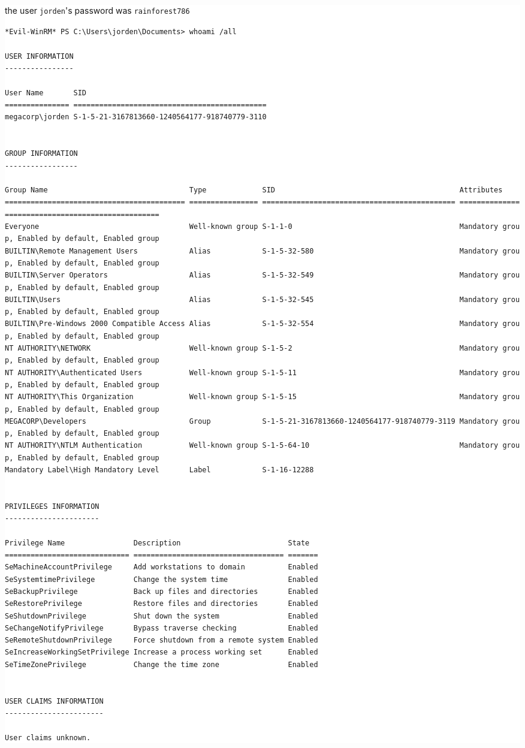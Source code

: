 the user `jorden`'s password was `rainforest786`

```text
*Evil-WinRM* PS C:\Users\jorden\Documents> whoami /all

USER INFORMATION
----------------

User Name       SID
=============== =============================================
megacorp\jorden S-1-5-21-3167813660-1240564177-918740779-3110


GROUP INFORMATION
-----------------

Group Name                                 Type             SID                                           Attributes
========================================== ================ ============================================= ==================================================
Everyone                                   Well-known group S-1-1-0                                       Mandatory group, Enabled by default, Enabled group
BUILTIN\Remote Management Users            Alias            S-1-5-32-580                                  Mandatory group, Enabled by default, Enabled group
BUILTIN\Server Operators                   Alias            S-1-5-32-549                                  Mandatory group, Enabled by default, Enabled group
BUILTIN\Users                              Alias            S-1-5-32-545                                  Mandatory group, Enabled by default, Enabled group
BUILTIN\Pre-Windows 2000 Compatible Access Alias            S-1-5-32-554                                  Mandatory group, Enabled by default, Enabled group
NT AUTHORITY\NETWORK                       Well-known group S-1-5-2                                       Mandatory group, Enabled by default, Enabled group
NT AUTHORITY\Authenticated Users           Well-known group S-1-5-11                                      Mandatory group, Enabled by default, Enabled group
NT AUTHORITY\This Organization             Well-known group S-1-5-15                                      Mandatory group, Enabled by default, Enabled group
MEGACORP\Developers                        Group            S-1-5-21-3167813660-1240564177-918740779-3119 Mandatory group, Enabled by default, Enabled group
NT AUTHORITY\NTLM Authentication           Well-known group S-1-5-64-10                                   Mandatory group, Enabled by default, Enabled group
Mandatory Label\High Mandatory Level       Label            S-1-16-12288


PRIVILEGES INFORMATION
----------------------

Privilege Name                Description                         State
============================= =================================== =======
SeMachineAccountPrivilege     Add workstations to domain          Enabled
SeSystemtimePrivilege         Change the system time              Enabled
SeBackupPrivilege             Back up files and directories       Enabled
SeRestorePrivilege            Restore files and directories       Enabled
SeShutdownPrivilege           Shut down the system                Enabled
SeChangeNotifyPrivilege       Bypass traverse checking            Enabled
SeRemoteShutdownPrivilege     Force shutdown from a remote system Enabled
SeIncreaseWorkingSetPrivilege Increase a process working set      Enabled
SeTimeZonePrivilege           Change the time zone                Enabled


USER CLAIMS INFORMATION
-----------------------

User claims unknown.

```